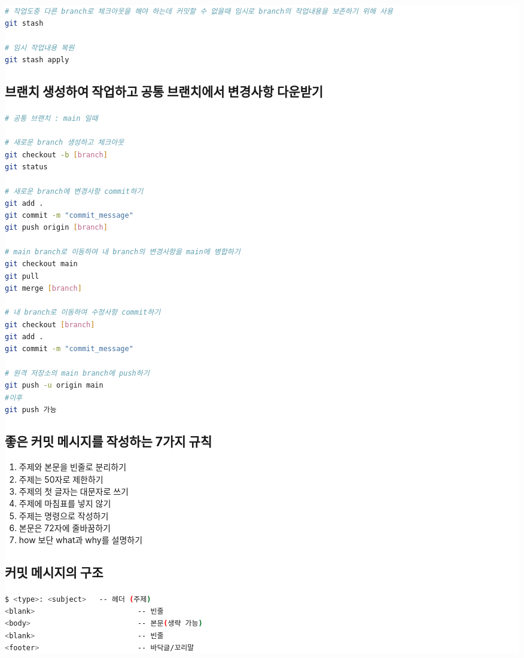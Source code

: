 ```bash
# 작업도중 다른 branch로 체크아웃을 해야 하는데 커밋할 수 없을때 임시로 branch의 작업내용을 보존하기 위해 사용
git stash

# 임시 작업내용 복원
git stash apply
```

## 브랜치 생성하여 작업하고 공통 브랜치에서 변경사항 다운받기

```bash
# 공통 브랜치 : main 일때

# 새로운 branch 생성하고 체크아웃
git checkout -b [branch]
git status

# 새로운 branch에 변경사항 commit하기
git add .
git commit -m "commit_message"
git push origin [branch]

# main branch로 이동하여 내 branch의 변경사항을 main에 병합하기
git checkout main
git pull
git merge [branch]

# 내 branch로 이동하여 수정사항 commit하기
git checkout [branch]
git add .
git commit -m "commit_message"

# 원격 저장소의 main branch에 push하기
git push -u origin main
#이후
git push 가능
```

## 좋은 커밋 메시지를 작성하는 7가지 규칙

1. 주제와 본문을 빈줄로 분리하기
2. 주제는 50자로 제한하기
3. 주제의 첫 글자는 대문자로 쓰기
4. 주제에 마침표를 넣지 않기
5. 주제는 명령으로 작성하기
6. 본문은 72자에 줄바꿈하기
7. how 보단 what과 why를 설명하기

## 커밋 메시지의 구조

```bash
$ <type>: <subject>   -- 헤더 (주제)
<blank>                        -- 빈줄
<body>                         -- 본문(생략 가능)
<blank>                        -- 빈줄
<footer>                       -- 바닥글/꼬리말
```

